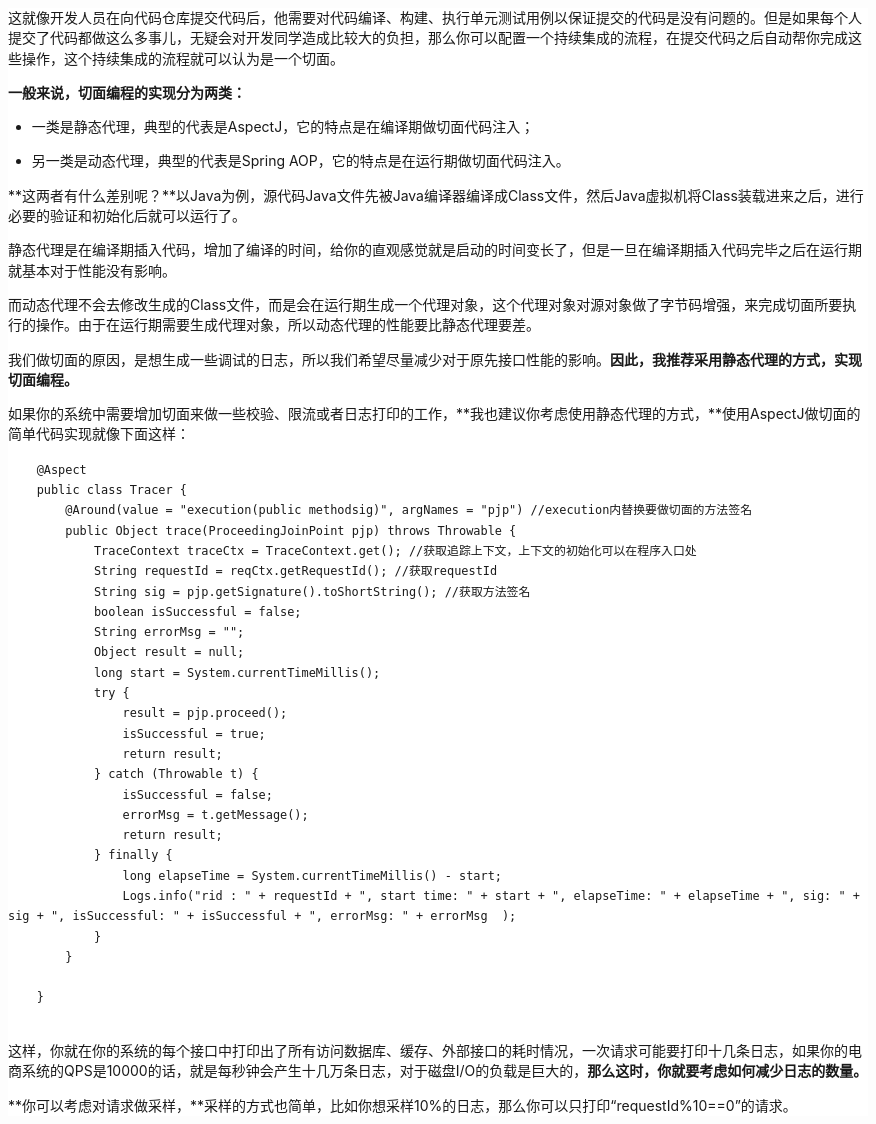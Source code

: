 这就像开发人员在向代码仓库提交代码后，他需要对代码编译、构建、执行单元测试用例以保证提交的代码是没有问题的。但是如果每个人提交了代码都做这么多事儿，无疑会对开发同学造成比较大的负担，那么你可以配置一个持续集成的流程，在提交代码之后自动帮你完成这些操作，这个持续集成的流程就可以认为是一个切面。

**一般来说，切面编程的实现分为两类：**

* 一类是静态代理，典型的代表是AspectJ，它的特点是在编译期做切面代码注入；

* 另一类是动态代理，典型的代表是Spring AOP，它的特点是在运行期做切面代码注入。

**这两者有什么差别呢？**以Java为例，源代码Java文件先被Java编译器编译成Class文件，然后Java虚拟机将Class装载进来之后，进行必要的验证和初始化后就可以运行了。

静态代理是在编译期插入代码，增加了编译的时间，给你的直观感觉就是启动的时间变长了，但是一旦在编译期插入代码完毕之后在运行期就基本对于性能没有影响。

而动态代理不会去修改生成的Class文件，而是会在运行期生成一个代理对象，这个代理对象对源对象做了字节码增强，来完成切面所要执行的操作。由于在运行期需要生成代理对象，所以动态代理的性能要比静态代理要差。

我们做切面的原因，是想生成一些调试的日志，所以我们希望尽量减少对于原先接口性能的影响。**因此，我推荐采用静态代理的方式，实现切面编程。**

如果你的系统中需要增加切面来做一些校验、限流或者日志打印的工作，**我也建议你考虑使用静态代理的方式，**使用AspectJ做切面的简单代码实现就像下面这样：

```
    @Aspect
    public class Tracer {
        @Around(value = "execution(public methodsig)", argNames = "pjp") //execution内替换要做切面的方法签名
        public Object trace(ProceedingJoinPoint pjp) throws Throwable {
            TraceContext traceCtx = TraceContext.get(); //获取追踪上下文，上下文的初始化可以在程序入口处
            String requestId = reqCtx.getRequestId(); //获取requestId
            String sig = pjp.getSignature().toShortString(); //获取方法签名
            boolean isSuccessful = false;
            String errorMsg = "";
            Object result = null;
            long start = System.currentTimeMillis();
            try {
                result = pjp.proceed();
                isSuccessful = true;
                return result;
            } catch (Throwable t) {
                isSuccessful = false;
                errorMsg = t.getMessage();
                return result;
            } finally {
                long elapseTime = System.currentTimeMillis() - start;
                Logs.info("rid : " + requestId + ", start time: " + start + ", elapseTime: " + elapseTime + ", sig: " + sig + ", isSuccessful: " + isSuccessful + ", errorMsg: " + errorMsg  );
            }
        }
    
    }
    

```

这样，你就在你的系统的每个接口中打印出了所有访问数据库、缓存、外部接口的耗时情况，一次请求可能要打印十几条日志，如果你的电商系统的QPS是10000的话，就是每秒钟会产生十几万条日志，对于磁盘I/O的负载是巨大的，**那么这时，你就要考虑如何减少日志的数量。**

**你可以考虑对请求做采样，**采样的方式也简单，比如你想采样10\%的日志，那么你可以只打印“requestId\%10==0”的请求。

